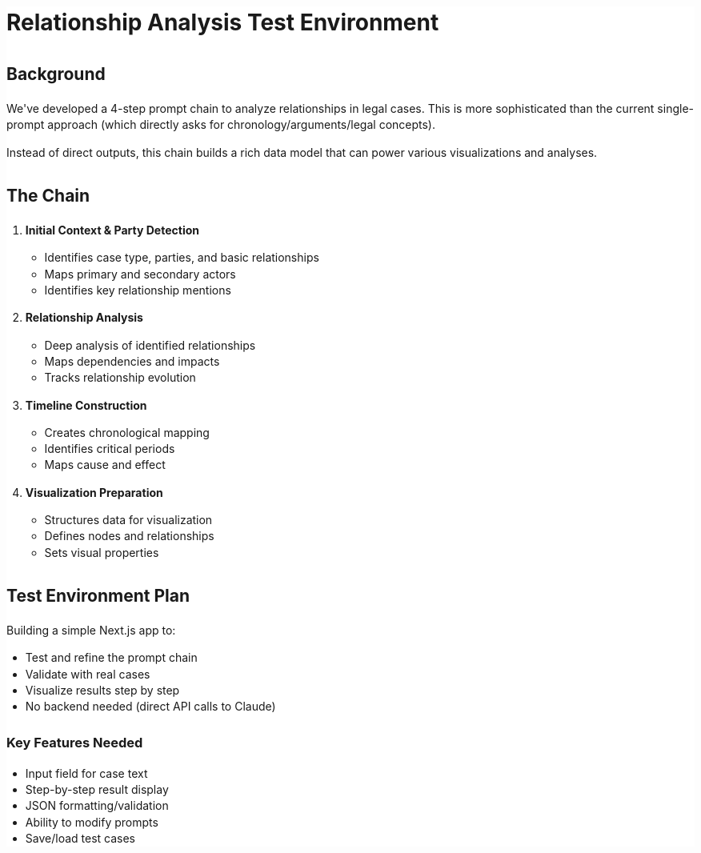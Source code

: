 # Relationship Analysis Test Environment

## Background

We've developed a 4-step prompt chain to analyze relationships in legal cases. This is more sophisticated than the current single-prompt approach (which directly asks for chronology/arguments/legal concepts).

Instead of direct outputs, this chain builds a rich data model that can power various visualizations and analyses.

## The Chain

1. **Initial Context & Party Detection**

   - Identifies case type, parties, and basic relationships
   - Maps primary and secondary actors
   - Identifies key relationship mentions

2. **Relationship Analysis**

   - Deep analysis of identified relationships
   - Maps dependencies and impacts
   - Tracks relationship evolution

3. **Timeline Construction**

   - Creates chronological mapping
   - Identifies critical periods
   - Maps cause and effect

4. **Visualization Preparation**
   - Structures data for visualization
   - Defines nodes and relationships
   - Sets visual properties

## Test Environment Plan

Building a simple Next.js app to:

- Test and refine the prompt chain
- Validate with real cases
- Visualize results step by step
- No backend needed (direct API calls to Claude)

### Key Features Needed

- Input field for case text
- Step-by-step result display
- JSON formatting/validation
- Ability to modify prompts
- Save/load test cases
